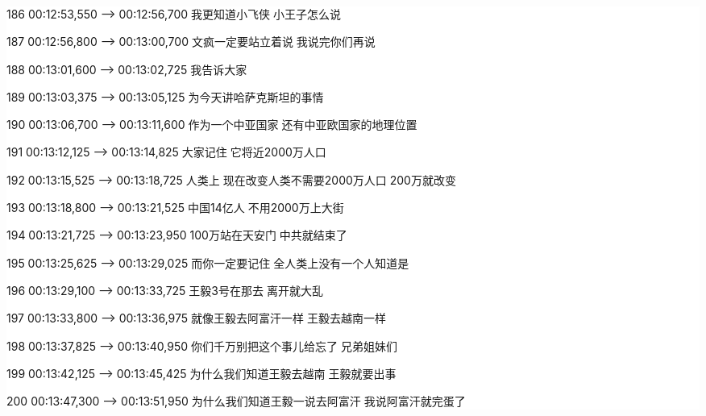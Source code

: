 186
00:12:53,550 –&gt; 00:12:56,700
我更知道小飞侠 小王子怎么说
 
187
00:12:56,800 –&gt; 00:13:00,700
文疯一定要站立着说 我说完你们再说
 
188
00:13:01,600 –&gt; 00:13:02,725
我告诉大家
 
189
00:13:03,375 –&gt; 00:13:05,125
为今天讲哈萨克斯坦的事情
 
190
00:13:06,700 –&gt; 00:13:11,600
作为一个中亚国家 还有中亚欧国家的地理位置
 
191
00:13:12,125 –&gt; 00:13:14,825
大家记住 它将近2000万人口
 
192
00:13:15,525 –&gt; 00:13:18,725
人类上 现在改变人类不需要2000万人口 200万就改变
 
193
00:13:18,800 –&gt; 00:13:21,525
中国14亿人 不用2000万上大街
 
194
00:13:21,725 –&gt; 00:13:23,950
100万站在天安门 中共就结束了
 
195
00:13:25,625 –&gt; 00:13:29,025
而你一定要记住 全人类上没有一个人知道是
 
196
00:13:29,100 –&gt; 00:13:33,725
王毅3号在那去 离开就大乱
 
197
00:13:33,800 –&gt; 00:13:36,975
就像王毅去阿富汗一样 王毅去越南一样
 
198
00:13:37,825 –&gt; 00:13:40,950
你们千万别把这个事儿给忘了 兄弟姐妹们
 
199
00:13:42,125 –&gt; 00:13:45,425
为什么我们知道王毅去越南 王毅就要出事
 
200
00:13:47,300 –&gt; 00:13:51,950
为什么我们知道王毅一说去阿富汗 我说阿富汗就完蛋了
 